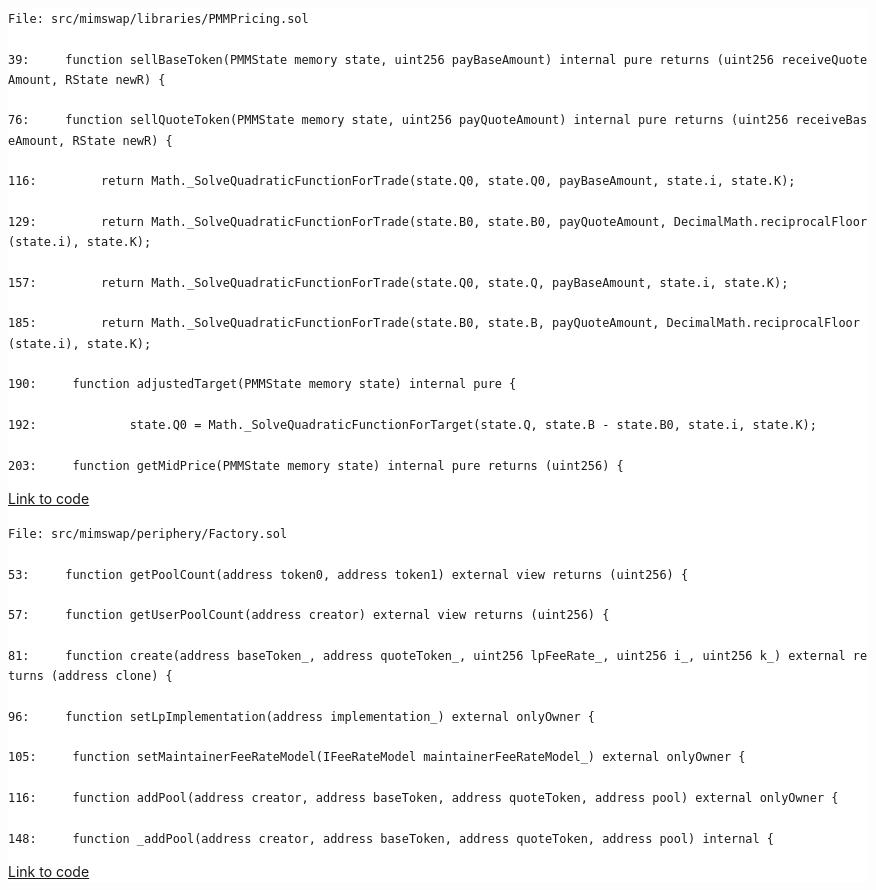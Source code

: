 ```solidity
File: src/mimswap/libraries/PMMPricing.sol

39:     function sellBaseToken(PMMState memory state, uint256 payBaseAmount) internal pure returns (uint256 receiveQuoteAmount, RState newR) {

76:     function sellQuoteToken(PMMState memory state, uint256 payQuoteAmount) internal pure returns (uint256 receiveBaseAmount, RState newR) {

116:         return Math._SolveQuadraticFunctionForTrade(state.Q0, state.Q0, payBaseAmount, state.i, state.K);

129:         return Math._SolveQuadraticFunctionForTrade(state.B0, state.B0, payQuoteAmount, DecimalMath.reciprocalFloor(state.i), state.K);

157:         return Math._SolveQuadraticFunctionForTrade(state.Q0, state.Q, payBaseAmount, state.i, state.K);

185:         return Math._SolveQuadraticFunctionForTrade(state.B0, state.B, payQuoteAmount, DecimalMath.reciprocalFloor(state.i), state.K);

190:     function adjustedTarget(PMMState memory state) internal pure {

192:             state.Q0 = Math._SolveQuadraticFunctionForTarget(state.Q, state.B - state.B0, state.i, state.K);

203:     function getMidPrice(PMMState memory state) internal pure returns (uint256) {

```
[Link to code](https://github.com/code-423n4/2024-03-abracadabra-money/blob/main/src/mimswap/libraries/PMMPricing.sol)

```solidity
File: src/mimswap/periphery/Factory.sol

53:     function getPoolCount(address token0, address token1) external view returns (uint256) {

57:     function getUserPoolCount(address creator) external view returns (uint256) {

81:     function create(address baseToken_, address quoteToken_, uint256 lpFeeRate_, uint256 i_, uint256 k_) external returns (address clone) {

96:     function setLpImplementation(address implementation_) external onlyOwner {

105:     function setMaintainerFeeRateModel(IFeeRateModel maintainerFeeRateModel_) external onlyOwner {

116:     function addPool(address creator, address baseToken, address quoteToken, address pool) external onlyOwner {

148:     function _addPool(address creator, address baseToken, address quoteToken, address pool) internal {

```
[Link to code](https://github.com/code-423n4/2024-03-abracadabra-money/blob/main/src/mimswap/periphery/Factory.sol)
